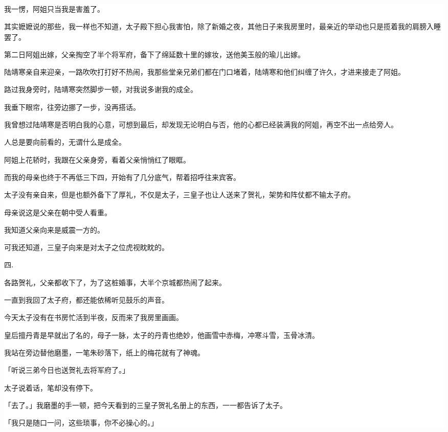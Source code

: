 
我一愣，阿姐只当我是害羞了。


其实嬷嬷说的那些，我一样也不知道，太子殿下担心我害怕，除了新婚之夜，其他日子来我房里时，最亲近的举动也只是揽着我的肩膀入睡罢了。


第二日阿姐出嫁，父亲掏空了半个将军府，备下了绵延数十里的嫁妆，送他美玉般的瑜儿出嫁。


陆靖寒亲自来迎亲，一路吹吹打打好不热闹，我那些堂亲兄弟们都在门口堵着，陆靖寒和他们纠缠了许久，才进来接走了阿姐。


路过我身旁时，陆靖寒突然脚步一顿，对我说多谢我的成全。


我垂下眼帘，往旁边挪了一步，没再搭话。


我曾想过陆靖寒是否明白我的心意，可想到最后，却发现无论明白与否，他的心都已经装满我的阿姐，再空不出一点给旁人。


人总是要向前看的，无谓什么是成全。


阿姐上花轿时，我跟在父亲身旁，看着父亲悄悄红了眼眶。


而我的母亲也终于不再低三下四，开始有了几分底气，帮着招呼往来宾客。


太子没有亲自来，但是也额外备下了厚礼，不仅是太子，三皇子也让人送来了贺礼，架势和阵仗都不输太子府。


母亲说这是父亲在朝中受人看重。


我知道父亲向来是威震一方的。


可我还知道，三皇子向来是对太子之位虎视眈眈的。


四.


各路贺礼，父亲都收下了，为了这桩婚事，大半个京城都热闹了起来。


一直到我回了太子府，都还能依稀听见鼓乐的声音。


今天太子没有在书房忙活到半夜，反而来了我房里画画。


皇后擅丹青是早就出了名的，母子一脉，太子的丹青也绝妙，他画雪中赤梅，冲寒斗雪，玉骨冰清。


我站在旁边替他磨墨，一笔朱砂落下，纸上的梅花就有了神魂。


「听说三弟今日也送贺礼去将军府了。」


太子说着话，笔却没有停下。


「去了。」我磨墨的手一顿，把今天看到的三皇子贺礼名册上的东西，一一都告诉了太子。


「我只是随口一问，这些琐事，你不必操心的。」

